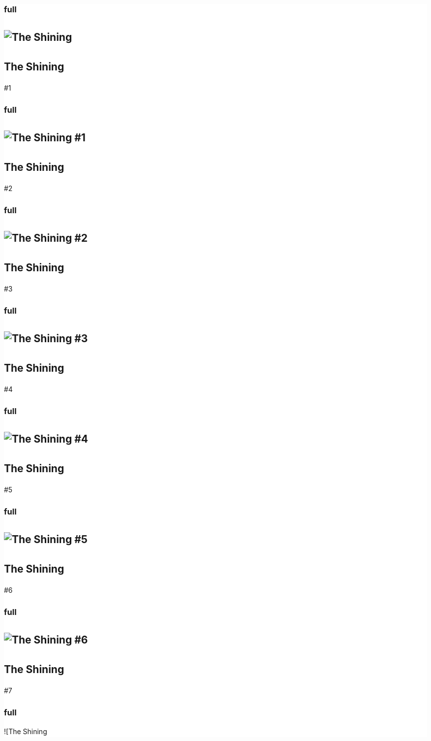 ### full
![The Shining
](previews/filmandcolor_TheShining_full.png)
---
## The Shining
 #1
### full
![The Shining
 #1](previews/filmandcolor_TheShining1_full.png)
---
## The Shining
 #2
### full
![The Shining
 #2](previews/filmandcolor_TheShining2_full.png)
---
## The Shining
 #3
### full
![The Shining
 #3](previews/filmandcolor_TheShining3_full.png)
---
## The Shining
 #4
### full
![The Shining
 #4](previews/filmandcolor_TheShining4_full.png)
---
## The Shining
 #5
### full
![The Shining
 #5](previews/filmandcolor_TheShining5_full.png)
---
## The Shining
 #6
### full
![The Shining
 #6](previews/filmandcolor_TheShining6_full.png)
---
## The Shining
 #7
### full
![The Shining
